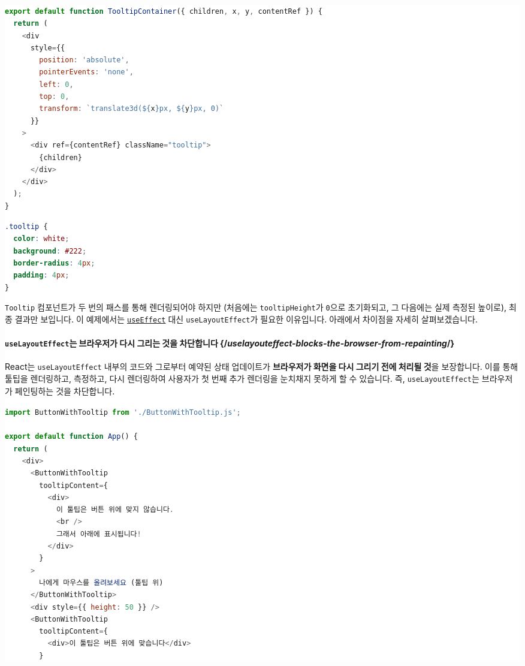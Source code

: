 ```js src/TooltipContainer.js
export default function TooltipContainer({ children, x, y, contentRef }) {
  return (
    <div
      style={{
        position: 'absolute',
        pointerEvents: 'none',
        left: 0,
        top: 0,
        transform: `translate3d(${x}px, ${y}px, 0)`
      }}
    >
      <div ref={contentRef} className="tooltip">
        {children}
      </div>
    </div>
  );
}
```

```css
.tooltip {
  color: white;
  background: #222;
  border-radius: 4px;
  padding: 4px;
}
```

</Sandpack>

`Tooltip` 컴포넌트가 두 번의 패스를 통해 렌더링되어야 하지만 (처음에는 `tooltipHeight`가 `0`으로 초기화되고, 그 다음에는 실제 측정된 높이로), 최종 결과만 보입니다. 이 예제에서는 [`useEffect`](/reference/react/useEffect) 대신 `useLayoutEffect`가 필요한 이유입니다. 아래에서 차이점을 자세히 살펴보겠습니다.

<Recipes titleText="useLayoutEffect vs useEffect" titleId="examples">

#### `useLayoutEffect`는 브라우저가 다시 그리는 것을 차단합니다 {/*uselayouteffect-blocks-the-browser-from-repainting*/}

React는 `useLayoutEffect` 내부의 코드와 그로부터 예약된 상태 업데이트가 **브라우저가 화면을 다시 그리기 전에 처리될 것**을 보장합니다. 이를 통해 툴팁을 렌더링하고, 측정하고, 다시 렌더링하여 사용자가 첫 번째 추가 렌더링을 눈치채지 못하게 할 수 있습니다. 즉, `useLayoutEffect`는 브라우저가 페인팅하는 것을 차단합니다.

<Sandpack>

```js
import ButtonWithTooltip from './ButtonWithTooltip.js';

export default function App() {
  return (
    <div>
      <ButtonWithTooltip
        tooltipContent={
          <div>
            이 툴팁은 버튼 위에 맞지 않습니다.
            <br />
            그래서 아래에 표시됩니다!
          </div>
        }
      >
        나에게 마우스를 올려보세요 (툴팁 위)
      </ButtonWithTooltip>
      <div style={{ height: 50 }} />
      <ButtonWithTooltip
        tooltipContent={
          <div>이 툴팁은 버튼 위에 맞습니다</div>
        }
```